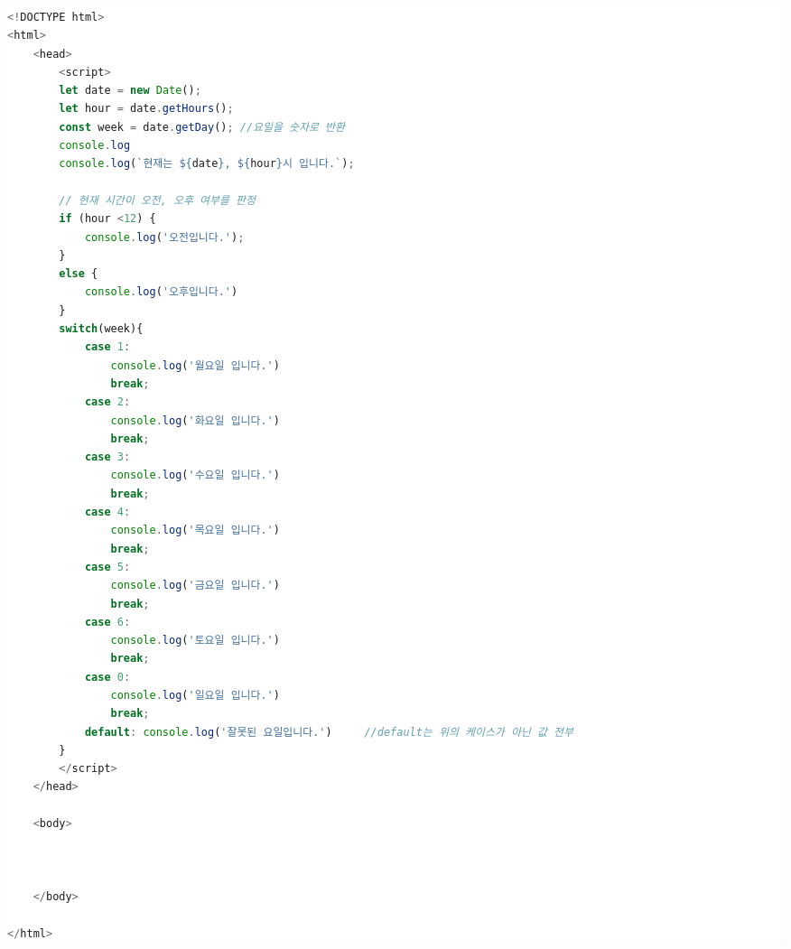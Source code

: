 ```javascript
<!DOCTYPE html>
<html>
    <head>
        <script>
        let date = new Date();
        let hour = date.getHours();
        const week = date.getDay(); //요일을 숫자로 반환
        console.log
        console.log(`현재는 ${date}, ${hour}시 입니다.`);

        // 현재 시간이 오전, 오후 여부를 판정
        if (hour <12) {
            console.log('오전입니다.');
        }
        else {
            console.log('오후입니다.')
        }
        switch(week){
            case 1:
                console.log('월요일 입니다.')
                break;
            case 2:
                console.log('화요일 입니다.')
                break;
            case 3:
                console.log('수요일 입니다.')
                break;
            case 4:
                console.log('목요일 입니다.')
                break;
            case 5:
                console.log('금요일 입니다.')
                break;
            case 6:
                console.log('토요일 입니다.')
                break;
            case 0:
                console.log('일요일 입니다.')
                break;
            default: console.log('잘못된 요일입니다.')     //default는 위의 케이스가 아닌 값 전부
        }
        </script>
    </head>

    <body>

        
    
    </body>

</html>
```
